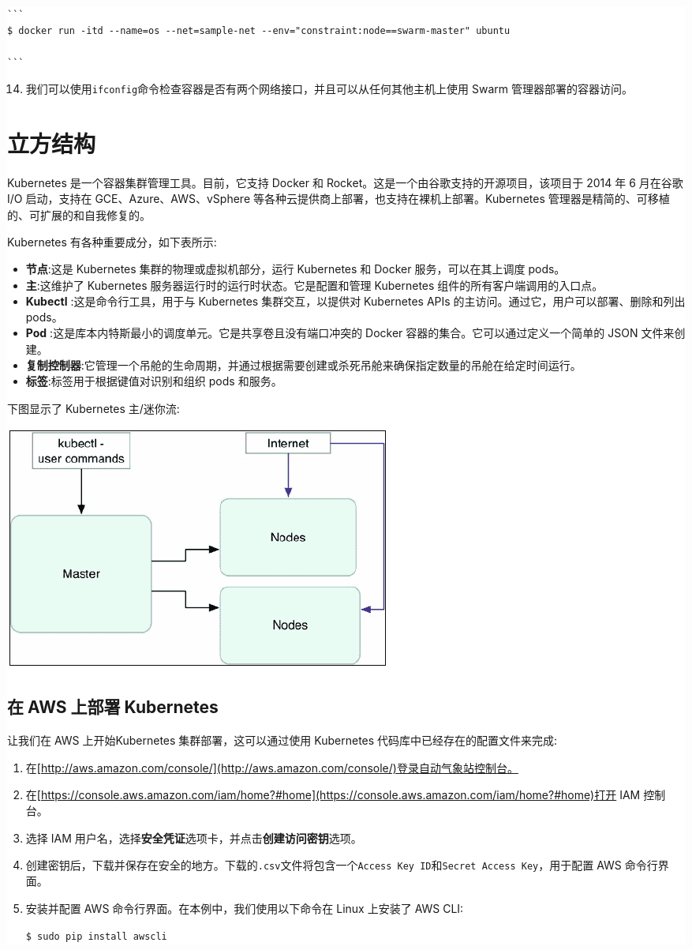     ```
    $ docker run -itd --name=os --net=sample-net --env="constraint:node==swarm-master" ubuntu

    ```

14.  我们可以使用`ifconfig`命令检查容器是否有两个网络接口，并且可以从任何其他主机上使用 Swarm 管理器部署的容器访问。

# 立方结构

Kubernetes 是一个容器集群管理工具。目前，它支持 Docker 和 Rocket。这是一个由谷歌支持的开源项目，该项目于 2014 年 6 月在谷歌 I/O 启动，支持在 GCE、Azure、AWS、vSphere 等各种云提供商上部署，也支持在裸机上部署。Kubernetes 管理器是精简的、可移植的、可扩展的和自我修复的。

Kubernetes 有各种重要成分，如下表所示:

*   **节点**:这是 Kubernetes 集群的物理或虚拟机部分，运行 Kubernetes 和 Docker 服务，可以在其上调度 pods。
*   **主**:这维护了 Kubernetes 服务器运行时的运行时状态。它是配置和管理 Kubernetes 组件的所有客户端调用的入口点。
*   **Kubectl** :这是命令行工具，用于与 Kubernetes 集群交互，以提供对 Kubernetes APIs 的主访问。通过它，用户可以部署、删除和列出 pods。
*   **Pod** :这是库本内特斯最小的调度单元。它是共享卷且没有端口冲突的 Docker 容器的集合。它可以通过定义一个简单的 JSON 文件来创建。
*   **复制控制器**:它管理一个吊舱的生命周期，并通过根据需要创建或杀死吊舱来确保指定数量的吊舱在给定时间运行。
*   **标签**:标签用于根据键值对识别和组织 pods 和服务。

下图显示了 Kubernetes 主/迷你流:

![Kubernetes](img/00026.jpeg)

## 在 AWS 上部署 Kubernetes

让我们在 AWS 上开始Kubernetes 集群部署，这可以通过使用 Kubernetes 代码库中已经存在的配置文件来完成:

1.  在[http://aws.amazon.com/console/](http://aws.amazon.com/console/)登录自动气象站控制台。
2.  在[https://console.aws.amazon.com/iam/home?#home](https://console.aws.amazon.com/iam/home?#home)打开 IAM 控制台。
3.  选择 IAM 用户名，选择**安全凭证**选项卡，并点击**创建访问密钥**选项。
4.  创建密钥后，下载并保存在安全的地方。下载的`.csv`文件将包含一个`Access Key ID`和`Secret Access Key`，用于配置 AWS 命令行界面。
5.  安装并配置 AWS 命令行界面。在本例中，我们使用以下命令在 Linux 上安装了 AWS CLI:

    ```
    $ sudo pip install awscli
